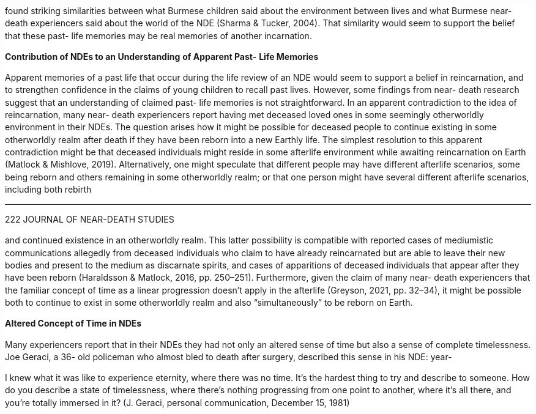 found striking similarities between what Burmese children said about
the environment between lives and what Burmese near-​ death experiencers said about the world of the NDE (Sharma & Tucker, 2004).
That similarity would seem to support the belief that these past-​ life
memories may be real memories of another incarnation.

**Contribution of NDEs to an Understanding**
**of Apparent Past-​** **Life Memories**

Apparent memories of a past life that occur during the life review
of an NDE would seem to support a belief in reincarnation, and to
strengthen confidence in the claims of young children to recall past
lives. However, some findings from near-​ death research suggest that
an understanding of claimed past-​ life memories is not straightforward.
In an apparent contradiction to the idea of reincarnation, many
near-​ death experiencers report having met deceased loved ones in
some seemingly otherworldly environment in their NDEs. The question arises how it might be possible for deceased people to continue
existing in some otherworldly realm after death if they have been reborn into a new Earthly life. The simplest resolution to this apparent
contradiction might be that deceased individuals might reside in some
afterlife environment while awaiting reincarnation on Earth (Matlock & Mishlove, 2019). Alternatively, one might speculate that different people may have different afterlife scenarios, some being reborn
and others remaining in some otherworldly realm; or that one person
might have several different afterlife scenarios, including both rebirth


-----

222 JOURNAL OF NEAR-DEATH STUDIES

and continued existence in an otherworldly realm. This latter possibility is compatible with reported cases of mediumistic communications allegedly from deceased individuals who claim to have already
reincarnated but are able to leave their new bodies and present to the
medium as discarnate spirits, and cases of apparitions of deceased
individuals that appear after they have been reborn (Haraldsson &
Matlock, 2016, pp. 250–251). Furthermore, given the claim of many
near-​ death experiencers that the familiar concept of time as a linear
progression doesn’t apply in the afterlife (Greyson, 2021, pp. 32–34), it
might be possible both to continue to exist in some otherworldly realm
and also “simultaneously” to be reborn on Earth.

**Altered Concept of Time in NDEs**

Many experiencers report that in their NDEs they had not only an
altered sense of time but also a sense of complete timelessness. Joe
Geraci, a 36-​ old policeman who almost bled to death after surgery, described this sense in his NDE: year-​

I knew what it was like to experience eternity, where there was no
time. It’s the hardest thing to try and describe to someone. How do you
describe a state of timelessness, where there’s nothing progressing
from one point to another, where it’s all there, and you’re totally immersed in it? (J. Geraci, personal communication, December 15, 1981)
